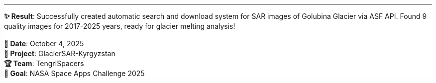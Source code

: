 
---

**✨ Result**: Successfully created automatic search and download system for SAR images of Golubina Glacier via ASF API. Found 9 quality images for 2017-2025 years, ready for glacier melting analysis!

**📅 Date**: October 4, 2025  
**🚀 Project**: GlacierSAR-Kyrgyzstan  
**🏆 Team**: TengriSpacers  
**🎯 Goal**: NASA Space Apps Challenge 2025
